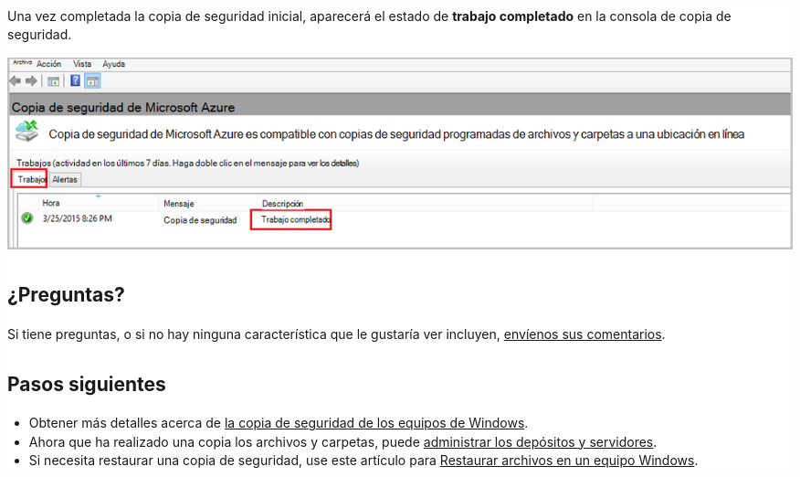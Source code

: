 Una vez completada la copia de seguridad inicial, aparecerá el estado de **trabajo completado** en la consola de copia de seguridad.

![IR completa](./media/backup-try-azure-backup-in-10-mins/ircomplete.png)

## <a name="questions"></a>¿Preguntas?
Si tiene preguntas, o si no hay ninguna característica que le gustaría ver incluyen, [envíenos sus comentarios](http://aka.ms/azurebackup_feedback).

## <a name="next-steps"></a>Pasos siguientes
- Obtener más detalles acerca de [la copia de seguridad de los equipos de Windows](backup-configure-vault.md).
- Ahora que ha realizado una copia los archivos y carpetas, puede [administrar los depósitos y servidores](backup-azure-manage-windows-server.md).
- Si necesita restaurar una copia de seguridad, use este artículo para [Restaurar archivos en un equipo Windows](backup-azure-restore-windows-server.md).
